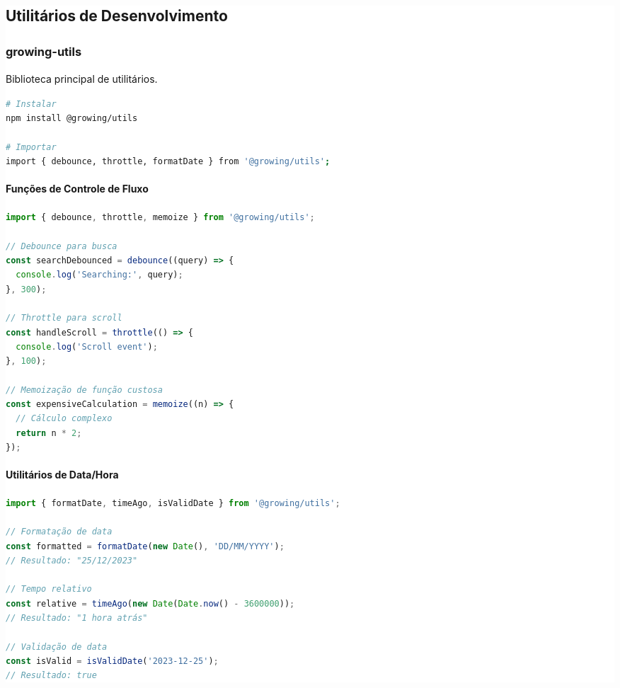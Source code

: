 ## Utilitários de Desenvolvimento

### growing-utils

Biblioteca principal de utilitários.

```bash
# Instalar
npm install @growing/utils

# Importar
import { debounce, throttle, formatDate } from '@growing/utils';
```

#### Funções de Controle de Fluxo

```javascript
import { debounce, throttle, memoize } from '@growing/utils';

// Debounce para busca
const searchDebounced = debounce((query) => {
  console.log('Searching:', query);
}, 300);

// Throttle para scroll
const handleScroll = throttle(() => {
  console.log('Scroll event');
}, 100);

// Memoização de função custosa
const expensiveCalculation = memoize((n) => {
  // Cálculo complexo
  return n * 2;
});
```

#### Utilitários de Data/Hora

```javascript
import { formatDate, timeAgo, isValidDate } from '@growing/utils';

// Formatação de data
const formatted = formatDate(new Date(), 'DD/MM/YYYY');
// Resultado: "25/12/2023"

// Tempo relativo
const relative = timeAgo(new Date(Date.now() - 3600000));
// Resultado: "1 hora atrás"

// Validação de data
const isValid = isValidDate('2023-12-25');
// Resultado: true
```
